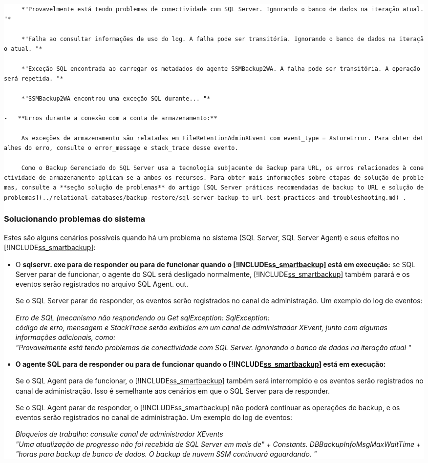          *"Provavelmente está tendo problemas de conectividade com SQL Server. Ignorando o banco de dados na iteração atual. "*  
  
         *"Falha ao consultar informações de uso do log. A falha pode ser transitória. Ignorando o banco de dados na iteração atual. "*  
  
         *"Exceção SQL encontrada ao carregar os metadados do agente SSMBackup2WA. A falha pode ser transitória. A operação será repetida. "*  
  
         *"SSMBackup2WA encontrou uma exceção SQL durante... "*  
  
    -   **Erros durante a conexão com a conta de armazenamento:**  
  
         As exceções de armazenamento são relatadas em FileRetentionAdminXEvent com event_type = XstoreError. Para obter detalhes do erro, consulte o error_message e stack_trace desse evento.  
  
         Como o Backup Gerenciado do SQL Server usa a tecnologia subjacente de Backup para URL, os erros relacionados à conectividade de armazenamento aplicam-se a ambos os recursos. Para obter mais informações sobre etapas de solução de problemas, consulte a **seção solução de problemas** do artigo [SQL Server práticas recomendadas de backup to URL e solução de problemas](../relational-databases/backup-restore/sql-server-backup-to-url-best-practices-and-troubleshooting.md) .  
  
### <a name="troubleshooting-system-issues"></a>Solucionando problemas do sistema  
 Estes são alguns cenários possíveis quando há um problema no sistema (SQL Server, SQL Server Agent) e seus efeitos no [!INCLUDE[ss_smartbackup](../includes/ss-smartbackup-md.md)]:  
  
-   O **sqlservr. exe para de responder ou para de funcionar quando o [!INCLUDE[ss_smartbackup](../includes/ss-smartbackup-md.md)] está em execução:** se SQL Server parar de funcionar, o agente do SQL será desligado normalmente, [!INCLUDE[ss_smartbackup](../includes/ss-smartbackup-md.md)] também parará e os eventos serão registrados no arquivo SQL Agent. out.  
  
     Se o SQL Server parar de responder, os eventos serão registrados no canal de administração.  Um exemplo do log de eventos:  
  
     *Erro de SQL (mecanismo não respondendo ou Get sqlException: SqlException:*   
     *código de erro, mensagem e StackTrace serão exibidos em um canal de administrador XEvent, junto com algumas informações adicionais, como:*   
    *"Provavelmente está tendo problemas de conectividade com SQL Server. Ignorando o banco de dados na iteração atual "*  
  
-   **O agente SQL para de responder ou para de funcionar quando o [!INCLUDE[ss_smartbackup](../includes/ss-smartbackup-md.md)] está em execução:**  
  
     Se o SQL Agent para de funcionar, o [!INCLUDE[ss_smartbackup](../includes/ss-smartbackup-md.md)] também será interrompido e os eventos serão registrados no canal de administração. Isso é semelhante aos cenários em que o SQL Server para de responder.  
  
     Se o SQL Agent parar de responder, o [!INCLUDE[ss_smartbackup](../includes/ss-smartbackup-md.md)] não poderá continuar as operações de backup, e os eventos serão registrados no canal de administração. Um exemplo do log de eventos:  
  
     *Bloqueios de trabalho: consulte canal de administrador XEvents*   
    *"Uma atualização de progresso não foi recebida de SQL Server em mais de" + Constants. DBBackupInfoMsgMaxWaitTime + "horas para backup de banco de dados.   O backup de nuvem SSM continuará aguardando. "*  
  